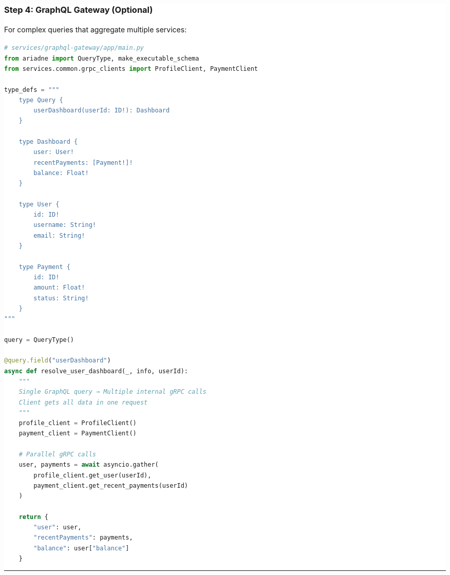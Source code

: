 
### Step 4: GraphQL Gateway (Optional)

For complex queries that aggregate multiple services:

```python
# services/graphql-gateway/app/main.py
from ariadne import QueryType, make_executable_schema
from services.common.grpc_clients import ProfileClient, PaymentClient

type_defs = """
    type Query {
        userDashboard(userId: ID!): Dashboard
    }
    
    type Dashboard {
        user: User!
        recentPayments: [Payment!]!
        balance: Float!
    }
    
    type User {
        id: ID!
        username: String!
        email: String!
    }
    
    type Payment {
        id: ID!
        amount: Float!
        status: String!
    }
"""

query = QueryType()

@query.field("userDashboard")
async def resolve_user_dashboard(_, info, userId):
    """
    Single GraphQL query → Multiple internal gRPC calls
    Client gets all data in one request
    """
    profile_client = ProfileClient()
    payment_client = PaymentClient()
    
    # Parallel gRPC calls
    user, payments = await asyncio.gather(
        profile_client.get_user(userId),
        payment_client.get_recent_payments(userId)
    )
    
    return {
        "user": user,
        "recentPayments": payments,
        "balance": user["balance"]
    }
```

---